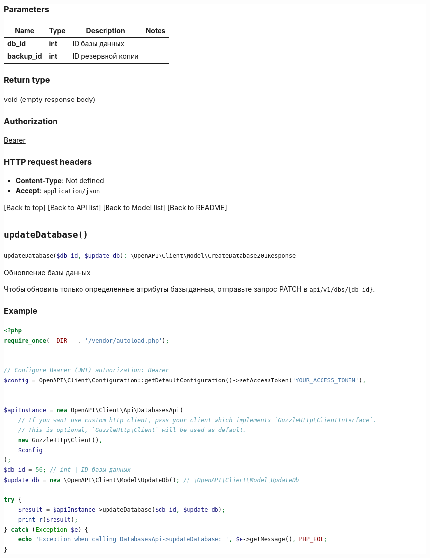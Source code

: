 ### Parameters

| Name | Type | Description  | Notes |
| ------------- | ------------- | ------------- | ------------- |
| **db_id** | **int**| ID базы данных | |
| **backup_id** | **int**| ID резервной копии | |

### Return type

void (empty response body)

### Authorization

[Bearer](../../README.md#Bearer)

### HTTP request headers

- **Content-Type**: Not defined
- **Accept**: `application/json`

[[Back to top]](#) [[Back to API list]](../../README.md#endpoints)
[[Back to Model list]](../../README.md#models)
[[Back to README]](../../README.md)

## `updateDatabase()`

```php
updateDatabase($db_id, $update_db): \OpenAPI\Client\Model\CreateDatabase201Response
```

Обновление базы данных

Чтобы обновить только определенные атрибуты базы данных, отправьте запрос PATCH в `api/v1/dbs/{db_id}`.

### Example

```php
<?php
require_once(__DIR__ . '/vendor/autoload.php');


// Configure Bearer (JWT) authorization: Bearer
$config = OpenAPI\Client\Configuration::getDefaultConfiguration()->setAccessToken('YOUR_ACCESS_TOKEN');


$apiInstance = new OpenAPI\Client\Api\DatabasesApi(
    // If you want use custom http client, pass your client which implements `GuzzleHttp\ClientInterface`.
    // This is optional, `GuzzleHttp\Client` will be used as default.
    new GuzzleHttp\Client(),
    $config
);
$db_id = 56; // int | ID базы данных
$update_db = new \OpenAPI\Client\Model\UpdateDb(); // \OpenAPI\Client\Model\UpdateDb

try {
    $result = $apiInstance->updateDatabase($db_id, $update_db);
    print_r($result);
} catch (Exception $e) {
    echo 'Exception when calling DatabasesApi->updateDatabase: ', $e->getMessage(), PHP_EOL;
}
```
